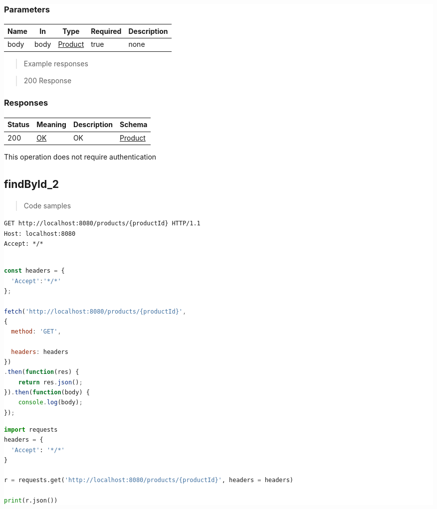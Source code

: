 <h3 id="create-parameters">Parameters</h3>

|Name|In|Type|Required|Description|
|---|---|---|---|---|
|body|body|[Product](#schemaproduct)|true|none|

> Example responses

> 200 Response

<h3 id="create-responses">Responses</h3>

|Status|Meaning|Description|Schema|
|---|---|---|---|
|200|[OK](https://tools.ietf.org/html/rfc7231#section-6.3.1)|OK|[Product](#schemaproduct)|

<aside class="success">
This operation does not require authentication
</aside>

## findById_2

<a id="opIdfindById_2"></a>

> Code samples

```http
GET http://localhost:8080/products/{productId} HTTP/1.1
Host: localhost:8080
Accept: */*

```

```javascript

const headers = {
  'Accept':'*/*'
};

fetch('http://localhost:8080/products/{productId}',
{
  method: 'GET',

  headers: headers
})
.then(function(res) {
    return res.json();
}).then(function(body) {
    console.log(body);
});

```

```python
import requests
headers = {
  'Accept': '*/*'
}

r = requests.get('http://localhost:8080/products/{productId}', headers = headers)

print(r.json())

```

